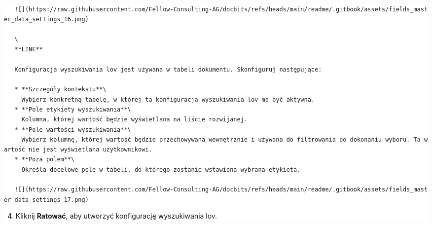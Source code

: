        ![](https://raw.githubusercontent.com/Fellow-Consulting-AG/docbits/refs/heads/main/readme/.gitbook/assets/fields_master_data_settings_16.png)

       \
       **LINE**

       Konfiguracja wyszukiwania lov jest używana w tabeli dokumentu. Skonfiguruj następujące:

       * **Szczegóły kontekstu**\
         Wybierz konkretną tabelę, w której ta konfiguracja wyszukiwania lov ma być aktywna.
       * **Pole etykiety wyszukiwania**\
         Kolumna, której wartość będzie wyświetlana na liście rozwijanej.
       * **Pole wartości wyszukiwania**\
         Wybierz kolumnę, której wartość będzie przechowywana wewnętrznie i używana do filtrowania po dokonaniu wyboru. Ta wartość nie jest wyświetlana użytkownikowi.
       * **Poza polem**\
         Określa docelowe pole w tabeli, do którego zostanie wstawiona wybrana etykieta.

       ![](https://raw.githubusercontent.com/Fellow-Consulting-AG/docbits/refs/heads/main/readme/.gitbook/assets/fields_master_data_settings_17.png)
4.  Kliknij **Ratować**, aby utworzyć konfigurację wyszukiwania lov.
